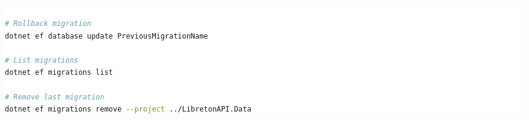 ```bash

# Rollback migration
dotnet ef database update PreviousMigrationName

# List migrations
dotnet ef migrations list

# Remove last migration
dotnet ef migrations remove --project ../LibretonAPI.Data
```
